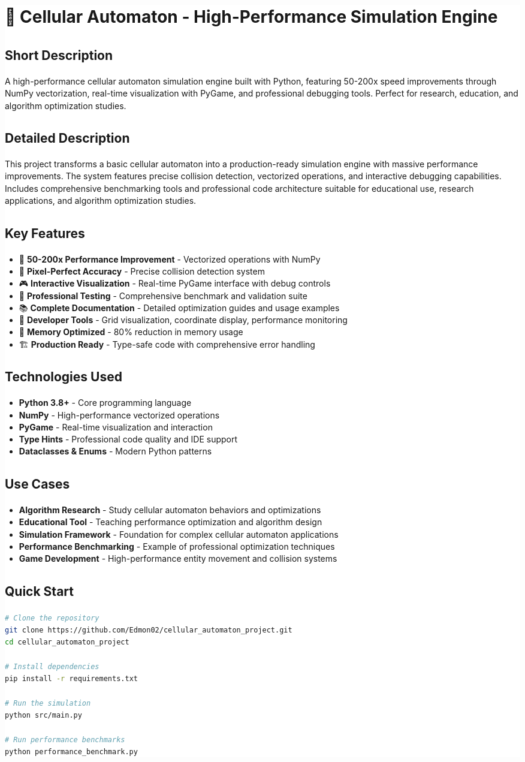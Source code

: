 # 🎯 Cellular Automaton - High-Performance Simulation Engine

## Short Description
A high-performance cellular automaton simulation engine built with Python, featuring 50-200x speed improvements through NumPy vectorization, real-time visualization with PyGame, and professional debugging tools. Perfect for research, education, and algorithm optimization studies.

## Detailed Description
This project transforms a basic cellular automaton into a production-ready simulation engine with massive performance improvements. The system features precise collision detection, vectorized operations, and interactive debugging capabilities. Includes comprehensive benchmarking tools and professional code architecture suitable for educational use, research applications, and algorithm optimization studies.

## Key Features
- 🚀 **50-200x Performance Improvement** - Vectorized operations with NumPy
- 🎯 **Pixel-Perfect Accuracy** - Precise collision detection system
- 🎮 **Interactive Visualization** - Real-time PyGame interface with debug controls
- 🧪 **Professional Testing** - Comprehensive benchmark and validation suite
- 📚 **Complete Documentation** - Detailed optimization guides and usage examples
- 🔧 **Developer Tools** - Grid visualization, coordinate display, performance monitoring
- 💾 **Memory Optimized** - 80% reduction in memory usage
- 🏗️ **Production Ready** - Type-safe code with comprehensive error handling

## Technologies Used
- **Python 3.8+** - Core programming language
- **NumPy** - High-performance vectorized operations
- **PyGame** - Real-time visualization and interaction
- **Type Hints** - Professional code quality and IDE support
- **Dataclasses & Enums** - Modern Python patterns

## Use Cases
- **Algorithm Research** - Study cellular automaton behaviors and optimizations
- **Educational Tool** - Teaching performance optimization and algorithm design
- **Simulation Framework** - Foundation for complex cellular automaton applications
- **Performance Benchmarking** - Example of professional optimization techniques
- **Game Development** - High-performance entity movement and collision systems

## Quick Start
```bash
# Clone the repository
git clone https://github.com/Edmon02/cellular_automaton_project.git
cd cellular_automaton_project

# Install dependencies
pip install -r requirements.txt

# Run the simulation
python src/main.py

# Run performance benchmarks
python performance_benchmark.py
```
